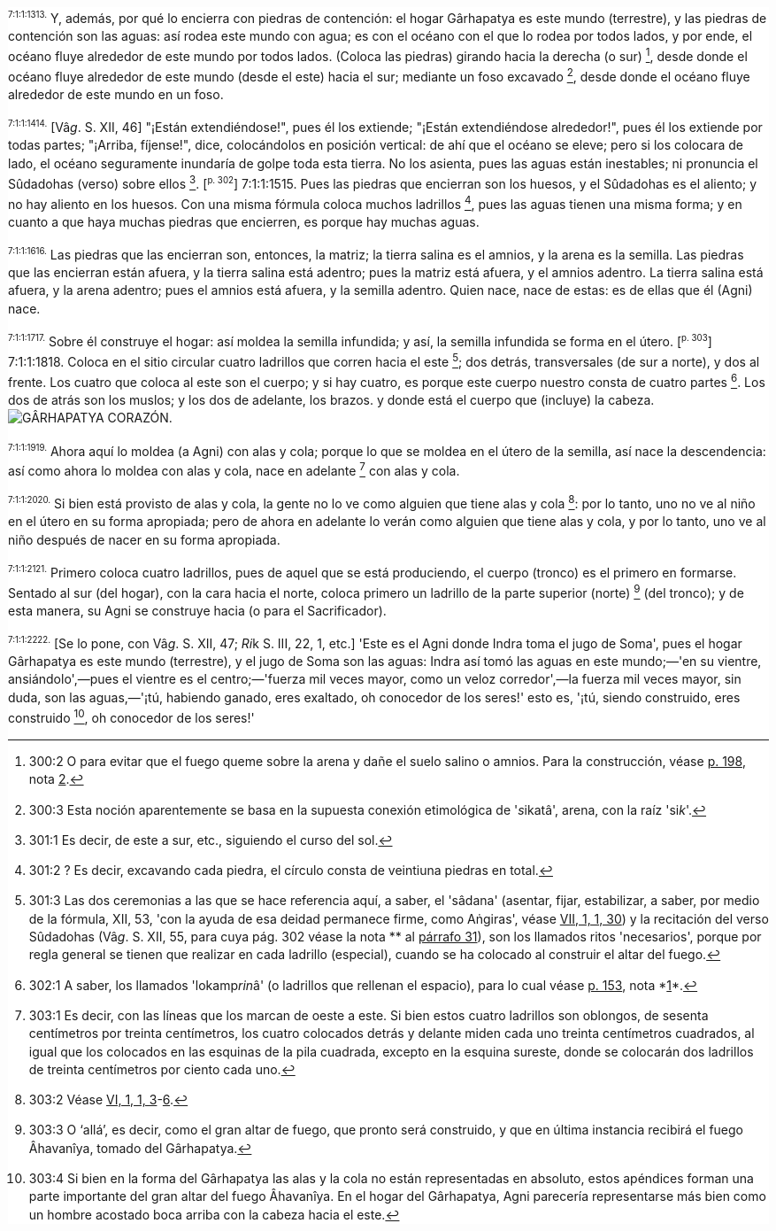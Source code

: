 <span id="v7_1_1_1313"><sup><small>7:1:1:1313.</small></sup></span> Y, además, por qué lo encierra con piedras de contención: el hogar Gârhapatya es este mundo (terrestre), y las piedras de contención son las aguas: así rodea este mundo con agua; es con el océano con el que lo rodea por todos lados, y por ende, el océano fluye alrededor de este mundo por todos lados. (Coloca las piedras) girando hacia la derecha (o sur) [^561], desde donde el océano fluye alrededor de este mundo (desde el este) hacia el sur; mediante un foso excavado [^562], desde donde el océano fluye alrededor de este mundo en un foso.

<span id="v7_1_1_1414"><sup><small>7:1:1:1414.</small></sup></span> \[Vâ<i>g</i>. S. XII, 46\] "¡Están extendiéndose!", pues él los extiende; "¡Están extendiéndose alrededor!", pues él los extiende por todas partes; "¡Arriba, fíjense!", dice, colocándolos en posición vertical: de ahí que el océano se eleve; pero si los colocara de lado, el océano seguramente inundaría de golpe toda esta tierra. No los asienta, pues las aguas están inestables; ni pronuncia el Sûdadohas (verso) sobre ellos [^563]. <span id="p302">[<sup><small>p. 302</small></sup>]</span> 7:1:1:1515\. Pues las piedras que encierran son los huesos, y el Sûdadohas es el aliento; y no hay aliento en los huesos. Con una misma fórmula coloca muchos ladrillos [^564], pues las aguas tienen una misma forma; y en cuanto a que haya muchas piedras que encierren, es porque hay muchas aguas.

<span id="v7_1_1_1616"><sup><small>7:1:1:1616.</small></sup></span> Las piedras que las encierran son, entonces, la matriz; la tierra salina es el amnios, y la arena es la semilla. Las piedras que las encierran están afuera, y la tierra salina está adentro; pues la matriz está afuera, y el amnios adentro. La tierra salina está afuera, y la arena adentro; pues el amnios está afuera, y la semilla adentro. Quien nace, nace de estas: es de ellas que él (Agni) nace.

<span id="v7_1_1_1717"><sup><small>7:1:1:1717.</small></sup></span> Sobre él construye el hogar: así moldea la semilla infundida; y así, la semilla infundida se forma en el útero. <span id="p303">[<sup><small>p. 303</small></sup>]</span> 7:1:1:1818\. Coloca en el sitio circular cuatro ladrillos que corren hacia el este [^565]; dos detrás, transversales (de sur a norte), y dos al frente. Los cuatro que coloca al este son el cuerpo; y si hay cuatro, es porque este cuerpo nuestro consta de cuatro partes [^566]. Los dos de atrás son los muslos; y los dos de adelante, los brazos. y donde está el cuerpo que (incluye) la cabeza.
  ![GÂRHAPATYA CORAZÓN.](/image/book/Hinduism/The_Satapatha_Brahmana/30200.jpg)

<span id="v7_1_1_1919"><sup><small>7:1:1:1919.</small></sup></span> Ahora aquí lo moldea (a Agni) con alas y cola; porque lo que se moldea en el útero de la semilla, así nace la descendencia: así como ahora lo moldea con alas y cola, nace en adelante [^567] con alas y cola.

<span id="v7_1_1_2020"><sup><small>7:1:1:2020.</small></sup></span> Si bien está provisto de alas y cola, la gente no lo ve como alguien que tiene alas y cola [^568]: por lo tanto, uno no ve al niño en el útero en su forma apropiada; pero de ahora en adelante lo verán como alguien que tiene alas y cola, y por lo tanto, uno ve al niño después de nacer en su forma apropiada.

<span id="v7_1_1_2121"><sup><small>7:1:1:2121.</small></sup></span> Primero coloca cuatro ladrillos, pues de aquel que se está produciendo, el cuerpo (tronco) es el primero en formarse. Sentado al sur (del hogar), con la cara hacia el norte, coloca primero un ladrillo de la parte superior (norte) [^569] (del tronco); y de esta manera, su Agni se construye hacia (o para el Sacrificador).

<span id="v7_1_1_2222"><sup><small>7:1:1:2222.</small></sup></span> \[Se lo pone, con Vâ<i>g</i>. S. XII, 47; <i>Ri</i>k S. III, 22, 1, etc.\] 'Este es el Agni donde Indra toma el jugo de Soma', pues el hogar Gârhapatya es este mundo (terrestre), y el jugo de Soma son las aguas: Indra así tomó las aguas en este mundo;—'en su vientre, ansiándolo',—pues el vientre es el centro;—'fuerza mil veces mayor, como un veloz corredor',—la fuerza mil veces mayor, sin duda, son las aguas,—'¡tú, habiendo ganado, eres exaltado, oh conocedor de los seres!' esto es, '¡tú, siendo construido, eres construido [^570], oh conocedor de los seres!'


[^556]: 298:1 Es decir, ‘el fuego del padre de familia’, que representa el hogar doméstico del Sacrificador.
[^557]: 298:2 Este primer pâda está tomado de <i>Ri</i>k S. X, 14, 9. Los cuatro pâdas del verso son murmurados por el Adhvaryu mientras barre los cuatro lados del sitio respectivamente, comenzando por el este y terminando por el norte. En este lugar, al barrer, el sitio circular del Gârhapatya queda delimitado por tierra salina esparcida sobre él (cf. Taitt. S. V, 2, 3, 2-3).
[^558]: 299:1 Para la identificación del Palâ<i>s</i>a con el Brahman (la escritura sagrada, o el espíritu santo encarnado en ella), véase la parte i, pág. 90, nota 1.
[^559]: 299:2 'Lo lanza hacia arriba', Delbrück, Synt. F. V, 79.
[^560]: 300:1 Sâya<i>n</i>a, en Taitt. S. IV, 2, 4, toma 'sa<i>m</i><i>g</i><i>ñ</i>ânam' en el sentido de 'conocimiento, reconocimiento'; explicándolo a partir del hecho de que el ganado por su olfato reconoce los lugares de suelo salino y los lame.
[^561]: 300:2 O para evitar que el fuego queme sobre la arena y dañe el suelo salino o amnios. Para la construcción, véase [p. 198](Book_3_6_3#p198), nota [2](Book_3_6_3#fn407).
[^562]: 300:3 Esta noción aparentemente se basa en la supuesta conexión etimológica de '<i>s</i>ikatâ', arena, con la raíz 'si<i>k</i>'.
[^563]: 301:1 Es decir, de este a sur, etc., siguiendo el curso del sol.
[^564]: 301:2 ? Es decir, excavando cada piedra, el círculo consta de veintiuna piedras en total.
[^565]: 301:3 Las dos ceremonias a las que se hace referencia aquí, a saber, el 'sâdana' (asentar, fijar, estabilizar, a saber, por medio de la fórmula, XII, 53, 'con la ayuda de esa deidad permanece firme, como Aṅgiras', véase [VII, 1, 1, 30](Book_3_7_1#v7_1_1_30)) y la recitación del verso Sûdadohas (Vâ<i>g</i>. S. XII, 55, para cuya pág. 302 véase la nota \*[^575]\* al [párrafo 31](Book_3_7_1#v7_1_1_31)), son los llamados ritos 'necesarios', porque por regla general se tienen que realizar en cada ladrillo (especial), cuando se ha colocado al construir el altar del fuego.
[^566]: 302:1 A saber, los llamados 'lokamp<i>ri</i><i>n</i>â' (o ladrillos que rellenan el espacio), para lo cual véase [p. 153](Book_3_6_1#p153), nota \*[1](Book_3_6_1#fn306)\*.
[^567]: 303:1 Es decir, con las líneas que los marcan de oeste a este. Si bien estos cuatro ladrillos son oblongos, de sesenta centímetros por treinta centímetros, los cuatro colocados detrás y delante miden cada uno treinta centímetros cuadrados, al igual que los colocados en las esquinas de la pila cuadrada, excepto en la esquina sureste, donde se colocarán dos ladrillos de treinta centímetros por ciento cada uno.
[^568]: 303:2 Véase [VI, 1, 1, 3](Book_3_6_1#v6_1_1_3)\-[6](Book_3_6_1#v6_1_1_6).
[^569]: 303:3 O ‘allá’, es decir, como el gran altar de fuego, que pronto será construido, y que en última instancia recibirá el fuego Âhavanîya, tomado del Gârhapatya.
[^570]: 303:4 Si bien en la forma del Gârhapatya las alas y la cola no están representadas en absoluto, estos apéndices forman una parte importante del gran altar del fuego Âhavanîya. En el hogar del Gârhapatya, Agni parecería representarse más bien como un hombre acostado boca arriba con la cabeza hacia el este.
[^571]: 304:1 Al colocar los ladrillos sigue de nuevo el curso del sol, es decir, coloca los cuatro grandes o centrales de norte a sur, luego los dos traseros de sur a norte y finalmente los dos delanteros de norte a sur.
[^572]: 304:2 ? Es decir, Tú, habiendo sido construido (como el Gârhapatya), eres construido (una vez más como el Âhavanîya).
[^573]: 305:1 Es decir, puesto que 'prâva<i>n</i>a' comienza con la preposición 'pra', en adelante, Sây.
[^574]: 305:2 Véase [p. 307](#p307), nota [^575].
[^575]: 306:1 Están unidas entre sí, según Sâya<i>n</i>a, pero difícilmente este pueda ser el significado pretendido, ya que las piedras se encuentran cerca una de otra también en el extremo inferior (occidental).
[^576]: 307:1 Esta porción común de las dos fórmulas forma la llamada fórmula de «asentamiento» (o «establecimiento») (sâdana); Kâty. Sr. XVI, 7, 14; cf. [VI, 1, 2, 28](Book_3_6_1#v6_1_2_28), y [p. 301](#p301), nota [^563]. «Como Angiras» aparentemente significa «como (hiciste) en el caso de, o con, Angiras».
[^577]: 307:2 Vâ<i>g</i>. S. XII, 55; <i>Ri</i>k S. VIII, 69, 3. «Al nacer, los ordeñadores, moteados y parecidos a pozos, mezclan el soma (bebida), los clanes de los dioses en las tres esferas de los cielos». Este difícil verso ha sido traducido de diferentes maneras por distintos traductores. El propio Brâhma<i>n</i>a también ofrece una interpretación muy diferente, sin duda bastante fantasiosa, en VIII, 7, 3, 21.
[^578]: 307:3 Es decir, de acuerdo con el curso del sol.
[^579]: 307:4 O, 'así (va,—o, Agni, como un pájaro, vuela) hacia los dioses.'
[^580]: 307:5 Véase [VI, 1, 1, 15](Book_3_6_1#v6_1_1_15).
[^581]: 308:1 VIII, 7, 2, 1 seq.
[^582]: 308:2 A saber, uno en el noreste y dos (de la mitad del tamaño) en la esquina sureste.
[^583]: 308:3 A saber, uno en el suroeste y otro en la esquina noroeste; y ocho más que completan los cuatro segmentos del círculo. Véase el contorno del altar de Gârhapatya en la pág. 302.
[^584]: 308:4 O, quizás, ese Agni en el cielo (¿o altar de fuego?). En cualquier caso, se refiere al sol.
[^585]: 309:1 Es decir, estarán aquí después de la finalización de los dos altares, siendo el fuego Gârhapatya el Agni propiamente dicho, y el fuego Âhavanîya el sol.
[^586]: 309:2 Para esto, y la fórmula (Vâ<i>g</i>. S. XII, 56) usada con él, véase VIII, 7, 3, 1 seq.
[^587]: 309:3 Véase parte ii, pág. 116, nota 3, 'La tierra tomada del pozo que se utilizó para construir el altar mayor, ambas son del mismo tamaño o extensión cúbica.'
[^588]: 309:4 Véase [VI, 3, 3, 26](Book_3_6_3#v6_3_3_26).
[^589]: 309:5 O mejor dicho, es un círculo cuyo área corresponde a un cuadrado de una braza; lo que da un diámetro ligeramente superior en longitud a una braza (es decir, el espacio entre las puntas de los dedos medios con los brazos extendidos). La medida es (al menos teóricamente) relativa, adaptándose al tamaño del sacrificador; pero en la práctica, la braza (vyâma, o purusha, hombre) puede considerarse de unos 6 pies, siendo el vyâma igual a 4 aratnis (codos) de 2 prâde<i>s</i>as (tramos de unas 18 pulgadas cada uno). Esto permite un cuadrado central de 4 pies, y aproximadamente 1 pie (en realidad, algo menos) para cada una de las dos bisectrices de los segmentos.
[^590]: 310:1 Es decir, vierte el fuego de la sartén (ukhyâgni) sobre el Gârhapatya (hogar).
[^591]: 310:2 «Purîshya» parece tener aquí el sentido de «rico, abundante». Véase [p. 201](Book_3_6_3#p201), nota \*[1](Book_3_6_3#fn415)\*.
[^592]: 310:3 'Ukhâ', el pan, es femenino y representa el útero del que nace Agni.
[^593]: 311:1 [VI, 3, 1, 30](Book_3_6_3#v6_3_1_30).
[^594]: 311:2 Véase [VII, 5, 2, 14](Book_3_7_5#v7_5_2_14).
[^595]: 312:1 Literalmente, caído en pedazos, es decir, roto en pedazos, o descoordinado ('abierto', Delbrück, Synt. F. V, p. 385).
[^596]: 314:1 O, en cualquier parte de este (año) de ahora en adelante no lo haga así.
[^597]: 314:2 Es muy dudoso que esta segunda cláusula de la oratio directa pertenezca realmente al argumento de Vâmakakshâya<i>n</i>a, o que sea del propio autor, en cuyo caso debe interpretarse con lo que sigue. «Para que no se desmorone, primero lo restaura», etc. Es decir, no debe colocarlo (a Pra<i>g</i>pati) en posición vertical hasta que se haya restaurado por completo. La forma particular del participio que califica a Pra<i>g</i>pati (vi<i>kh</i>idyamâna) podría parecer que favorece la primera alternativa; véase, sin embargo, [párrafo 23](Book_3_7_1#v7_1_2_23), antayo<i>h</i> sa<i>m</i>skriyamâ<i>n</i>ayor, 'después de que los dos extremos se hayan perfeccionado'.
[^598]: 314:3 En este y los siguientes párrafos la posición ordinaria del sujeto y del predicado parece a menudo invertida: en el caso presente uno esperaría que para él el aire fuera el espacio entre los dos fuegos.
[^599]: 315:1 Es decir, el terreno sacrificial se vuelve así idéntico al universo, es decir, a Pra<i>g</i>âpati.
[^600]: 315:2 Es decir, es (como) un pájaro. La palabra «prâ<i>n</i>a» casi podría traducirse aquí como «el ser vivo».
[^601]: 315:3 En el texto esto está invertido, la cabeza es el ojo, el ala derecha la oreja derecha, el ala izquierda la oreja izquierda, el cuerpo central el aire vital, lo que difícilmente puede ser la construcción pretendida por el autor.
[^602]: 315:4 O, con la boca. En VIII, 5, 4, 1; X, 5, 2, 15, «vâ<i>k</i>» se identifica con la lengua.
[^603]: 316:1 Viz. XII, 47-54 (XII, 53, que consta de dos fórmulas).
[^604]: 316:2 Es decir, estos treinta y dos elementos forman, por así decirlo, un verso Anush<i>t</i>ubh que consta de treinta y dos sílabas.
[^605]: 316:3 Véase [VII, 2, 1, 1](Book_3_7_2#v7_2_1_1) seq.
[^606]: 316:4 No veo qué otras fórmulas puedan estar aquí indicadas, salvo las dirigidas a las piedras circundantes, que concluyen con la fórmula «sâdana» o de «asentamiento», a saber, Vâ<i>g</i>. S. XII, 53; véase arriba, [VII, 1, 1, 30](Book_3_7_1#v7_1_1_30); aunque estas no dan exactamente treinta y dos sílabas, sino treinta y cuatro (véase, sin embargo, el [párrafo 22](Book_3_7_1#v7_1_2_22)). Lamentablemente, los manuscritos disponibles del comentario presentan deficiencias en este punto. Sobre la manipulación artificial para crear metros imaginarios con el mero número de sílabas, independientemente de su valor prosódico real, véase el Profesor Weber, Ind. Stud., VIII, pág. 23 y siguientes.
[^607]: 317:1 O los hogares Dhish<i>n</i>ya (véase el [párrafo 23](Book_3_7_1#v7_1_2_23)), que se sitúan más apropiadamente entre los hogares Gârhapatya y Âhavanîya. Véase el plano del terreno de sacrificios en la parte ii; donde, sin embargo, el Âhavanîya del Prâ<i>k</i>înava<i>m</i><i>s</i>a (salón), o el llamado <i>s</i>âlâdvârya (fuego de la puerta del salón), representaría el Gârhapatya para el Âhavanîya del Mahâvedi.
[^608]: 318:1 Se concede la misma latitud en el cálculo del número de sílabas que constituyen un metro, Ait. Br. I, 6.
[^609]: 318:2 ? Es decir, «visible» o «capaz de ser visto a través de».
